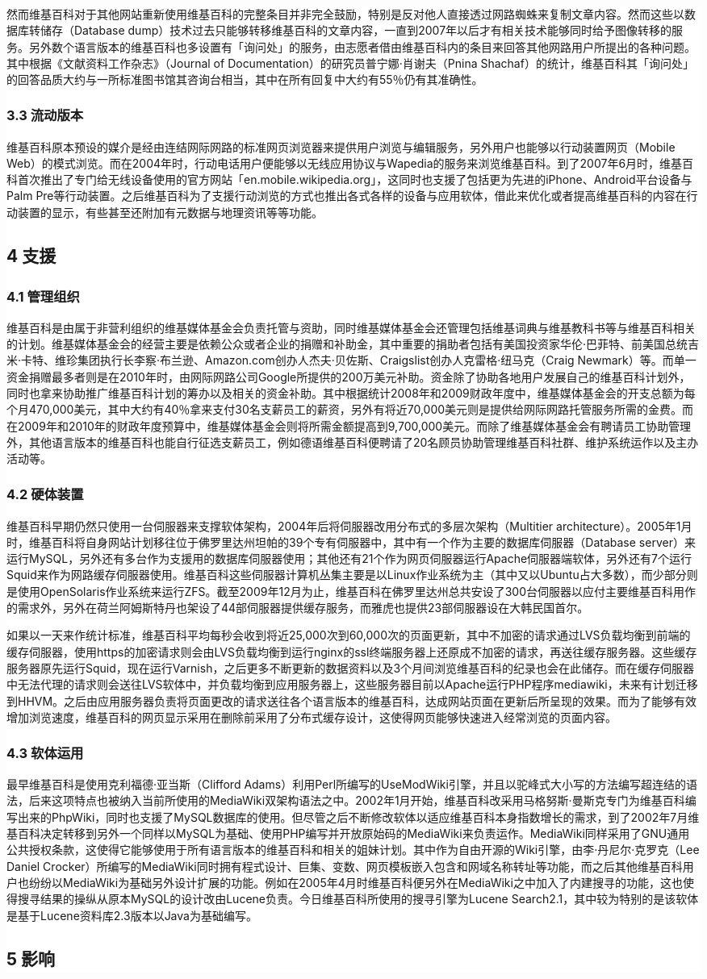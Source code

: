 然而维基百科对于其他网站重新使用维基百科的完整条目并非完全鼓励，特别是反对他人直接透过网路蜘蛛来复制文章内容。然而这些以数据库转储存（Database dump）技术过去只能够转移维基百科的文章内容，一直到2007年以后才有相关技术能够同时给予图像转移的服务。另外数个语言版本的维基百科也多设置有「询问处」的服务，由志愿者借由维基百科内的条目来回答其他网路用户所提出的各种问题。其中根据《文献资料工作杂志》（Journal of Documentation）的研究员普宁娜·肖谢夫（Pnina Shachaf）的统计，维基百科其「询问处」的回答品质大约与一所标准图书馆其咨询台相当，其中在所有回复中大约有55％仍有其准确性。



### 3.3 流动版本

维基百科原本预设的媒介是经由连结网际网路的标准网页浏览器来提供用户浏览与编辑服务，另外用户也能够以行动装置网页（Mobile Web）的模式浏览。而在2004年时，行动电话用户便能够以无线应用协议与Wapedia的服务来浏览维基百科。到了2007年6月时，维基百科首次推出了专门给无线设备使用的官方网站「en.mobile.wikipedia.org」，这同时也支援了包括更为先进的iPhone、Android平台设备与Palm Pre等行动装置。之后维基百科为了支援行动浏览的方式也推出各式各样的设备与应用软体，借此来优化或者提高维基百科的内容在行动装置的显示，有些甚至还附加有元数据与地理资讯等等功能。



## 4 支援



### 4.1 管理组织

维基百科是由属于非营利组织的维基媒体基金会负责托管与资助，同时维基媒体基金会还管理包括维基词典与维基教科书等与维基百科相关的计划。维基媒体基金会的经营主要是依赖公众或者企业的捐赠和补助金，其中重要的捐助者包括有美国投资家华伦·巴菲特、前美国总统吉米·卡特、维珍集团执行长李察·布兰逊、Amazon.com创办人杰夫·贝佐斯、Craigslist创办人克雷格·纽马克（Craig Newmark）等。而单一资金捐赠最多者则是在2010年时，由网际网路公司Google所提供的200万美元补助。资金除了协助各地用户发展自己的维基百科计划外，同时也拿来协助推广维基百科计划的筹办以及相关的资金补助。其中根据统计2008年和2009财政年度中，维基媒体基金会的开支总额为每个月470,000美元，其中大约有40％拿来支付30名支薪员工的薪资，另外有将近70,000美元则是提供给网际网路托管服务所需的金费。而在2009年和2010年的财政年度预算中，维基媒体基金会则将所需金额提高到9,700,000美元。而除了维基媒体基金会有聘请员工协助管理外，其他语言版本的维基百科也能自行征选支薪员工，例如德语维基百科便聘请了20名顾员协助管理维基百科社群、维护系统运作以及主办活动等。



### 4.2 硬体装置

维基百科早期仍然只使用一台伺服器来支撑软体架构，2004年后将伺服器改用分布式的多层次架构（Multitier architecture）。2005年1月时，维基百科将自身网站计划移往位于佛罗里达州坦帕的39个专有伺服器中，其中有一个作为主要的数据库伺服器（Database server）来运行MySQL，另外还有多台作为支援用的数据库伺服器使用；其他还有21个作为网页伺服器运行Apache伺服器端软体，另外还有7个运行Squid来作为网路缓存伺服器使用。维基百科这些伺服器计算机丛集主要是以Linux作业系统为主（其中又以Ubuntu占大多数），而少部分则是使用OpenSolaris作业系统来运行ZFS。截至2009年12月为止，维基百科在佛罗里达州总共安设了300台伺服器以应付主要维基百科用作的需求外，另外在荷兰阿姆斯特丹也架设了44部伺服器提供缓存服务，而雅虎也提供23部伺服器设在大韩民国首尔。

如果以一天来作统计标准，维基百科平均每秒会收到将近25,000次到60,000次的页面更新，其中不加密的请求通过LVS负载均衡到前端的缓存伺服器，使用https的加密请求则会由LVS负载均衡到运行nginx的ssl终端服务器上还原成不加密的请求，再送往缓存服务器。这些缓存服务器原先运行Squid，现在运行Varnish，之后更多不断更新的数据资料以及3个月间浏览维基百科的纪录也会在此储存。而在缓存伺服器中无法代理的请求则会送往LVS软体中，并负载均衡到应用服务器上，这些服务器目前以Apache运行PHP程序mediawiki，未来有计划迁移到HHVM。之后由应用服务器负责将页面更改的请求送往各个语言版本的维基百科，达成网站页面在更新后所呈现的效果。而为了能够有效增加浏览速度，维基百科的网页显示采用在删除前采用了分布式缓存设计，这使得网页能够快速进入经常浏览的页面内容。



### 4.3 软体运用

最早维基百科是使用克利福德·亚当斯（Clifford Adams）利用Perl所编写的UseModWiki引擎，并且以驼峰式大小写的方法编写超连结的语法，后来这项特点也被纳入当前所使用的MediaWiki双架构语法之中。2002年1月开始，维基百科改采用马格努斯·曼斯克专门为维基百科编写出来的PhpWiki，同时也支援了MySQL数据库的使用。但尽管之后不断修改软体以适应维基百科本身指数增长的需求，到了2002年7月维基百科决定转移到另外一个同样以MySQL为基础、使用PHP编写并开放原始码的MediaWiki来负责运作。MediaWiki同样采用了GNU通用公共授权条款，这使得它能够使用于所有语言版本的维基百科和相关的姐妹计划。其中作为自由开源的Wiki引擎，由李·丹尼尔·克罗克（Lee Daniel Crocker）所编写的MediaWiki同时拥有程式设计、巨集、变数、网页模板嵌入包含和网域名称转址等功能，而之后其他维基百科用户也纷纷以MediaWiki为基础另外设计扩展的功能。例如在2005年4月时维基百科便另外在MediaWiki之中加入了内建搜寻的功能，这也使得搜寻结果的操纵从原本MySQL的设计改由Lucene负责。今日维基百科所使用的搜寻引擎为Lucene Search2.1，其中较为特别的是该软体是基于Lucene资料库2.3版本以Java为基础编写。



## 5 影响
